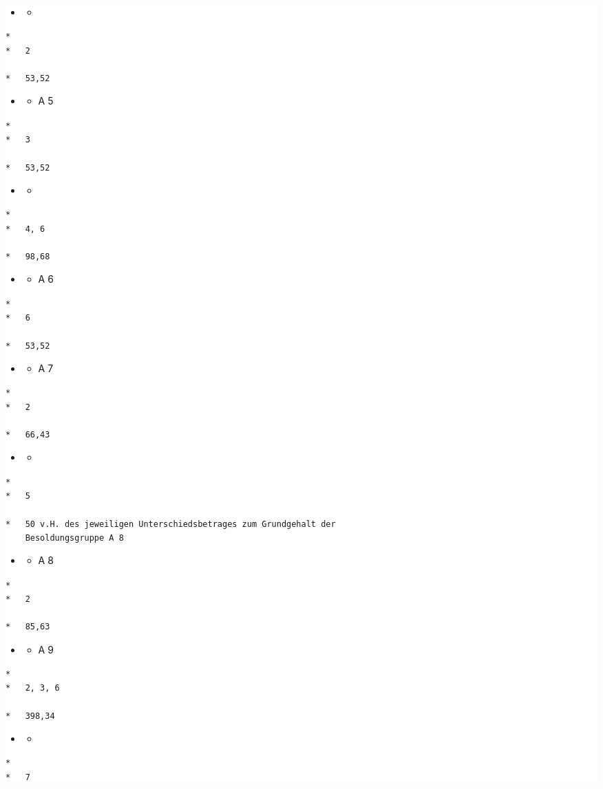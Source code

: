 *    *
    *
    *   2

    *   53,52


*    *   A 5

    *
    *   3

    *   53,52


*    *
    *
    *   4, 6

    *   98,68


*    *   A 6

    *
    *   6

    *   53,52


*    *   A 7

    *
    *   2

    *   66,43


*    *
    *
    *   5

    *   50 v.H. des jeweiligen Unterschiedsbetrages zum Grundgehalt der
        Besoldungsgruppe A 8


*    *   A 8

    *
    *   2

    *   85,63


*    *   A 9

    *
    *   2, 3, 6

    *   398,34


*    *
    *
    *   7
